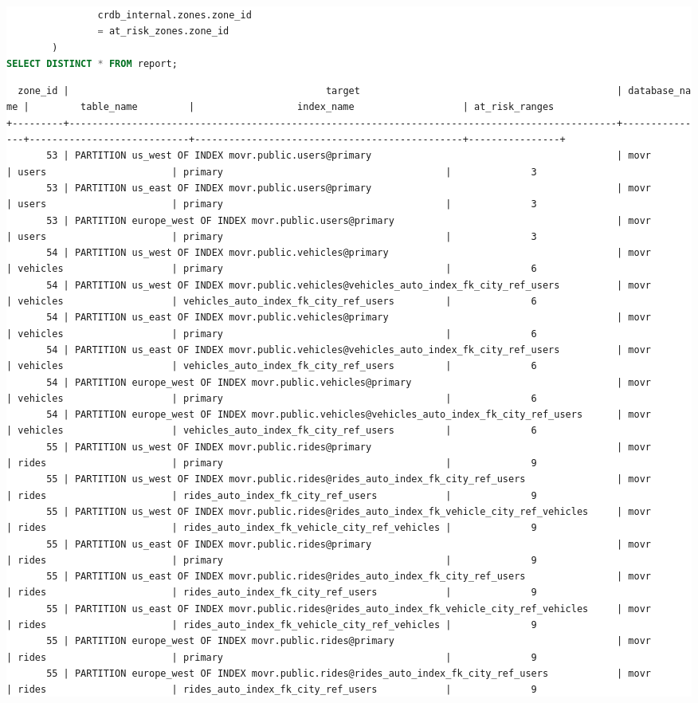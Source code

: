 ~~~ sql
				crdb_internal.zones.zone_id
				= at_risk_zones.zone_id
		)
SELECT DISTINCT * FROM report;
~~~

~~~
  zone_id |                                             target                                             | database_name |         table_name         |                  index_name                   | at_risk_ranges  
+---------+------------------------------------------------------------------------------------------------+---------------+----------------------------+-----------------------------------------------+----------------+
       53 | PARTITION us_west OF INDEX movr.public.users@primary                                           | movr          | users                      | primary                                       |              3  
       53 | PARTITION us_east OF INDEX movr.public.users@primary                                           | movr          | users                      | primary                                       |              3  
       53 | PARTITION europe_west OF INDEX movr.public.users@primary                                       | movr          | users                      | primary                                       |              3  
       54 | PARTITION us_west OF INDEX movr.public.vehicles@primary                                        | movr          | vehicles                   | primary                                       |              6  
       54 | PARTITION us_west OF INDEX movr.public.vehicles@vehicles_auto_index_fk_city_ref_users          | movr          | vehicles                   | vehicles_auto_index_fk_city_ref_users         |              6  
       54 | PARTITION us_east OF INDEX movr.public.vehicles@primary                                        | movr          | vehicles                   | primary                                       |              6  
       54 | PARTITION us_east OF INDEX movr.public.vehicles@vehicles_auto_index_fk_city_ref_users          | movr          | vehicles                   | vehicles_auto_index_fk_city_ref_users         |              6  
       54 | PARTITION europe_west OF INDEX movr.public.vehicles@primary                                    | movr          | vehicles                   | primary                                       |              6  
       54 | PARTITION europe_west OF INDEX movr.public.vehicles@vehicles_auto_index_fk_city_ref_users      | movr          | vehicles                   | vehicles_auto_index_fk_city_ref_users         |              6  
       55 | PARTITION us_west OF INDEX movr.public.rides@primary                                           | movr          | rides                      | primary                                       |              9  
       55 | PARTITION us_west OF INDEX movr.public.rides@rides_auto_index_fk_city_ref_users                | movr          | rides                      | rides_auto_index_fk_city_ref_users            |              9  
       55 | PARTITION us_west OF INDEX movr.public.rides@rides_auto_index_fk_vehicle_city_ref_vehicles     | movr          | rides                      | rides_auto_index_fk_vehicle_city_ref_vehicles |              9  
       55 | PARTITION us_east OF INDEX movr.public.rides@primary                                           | movr          | rides                      | primary                                       |              9  
       55 | PARTITION us_east OF INDEX movr.public.rides@rides_auto_index_fk_city_ref_users                | movr          | rides                      | rides_auto_index_fk_city_ref_users            |              9  
       55 | PARTITION us_east OF INDEX movr.public.rides@rides_auto_index_fk_vehicle_city_ref_vehicles     | movr          | rides                      | rides_auto_index_fk_vehicle_city_ref_vehicles |              9  
       55 | PARTITION europe_west OF INDEX movr.public.rides@primary                                       | movr          | rides                      | primary                                       |              9  
       55 | PARTITION europe_west OF INDEX movr.public.rides@rides_auto_index_fk_city_ref_users            | movr          | rides                      | rides_auto_index_fk_city_ref_users            |              9  
~~~